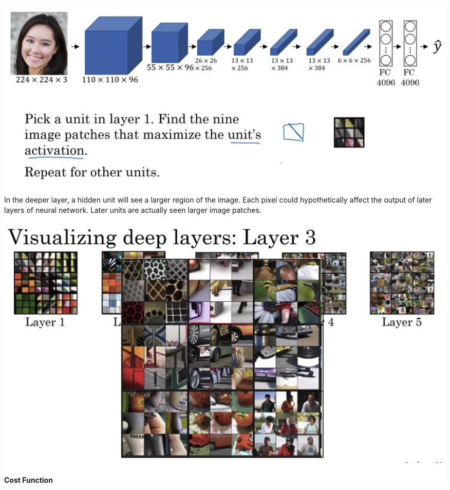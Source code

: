 ![](/img/post/cnn/week4pic5.png)

In the deeper layer, a hidden unit will see a larger region of the image. Each pixel could hypothetically affect the output of later layers of neural network. Later units are actually seen larger image patches.

![](/img/post/cnn/week4pic6.png)


#### Cost Function
